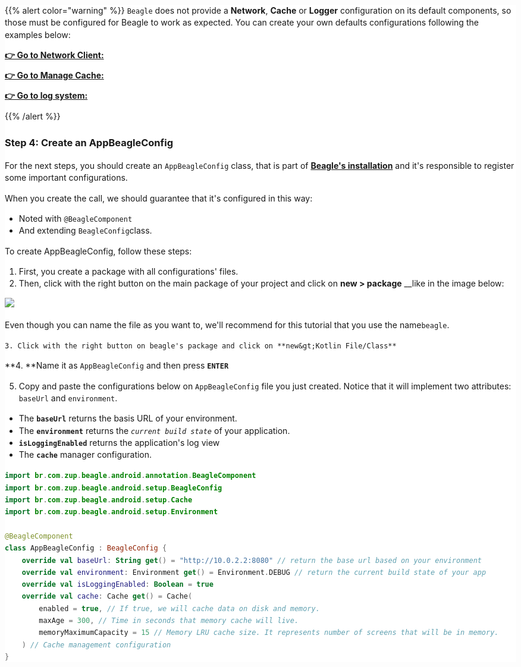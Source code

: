 {{% alert color="warning" %}}
`Beagle` does not provide a **Network**, **Cache** or **Logger** configuration on its default components, so those must be configured for Beagle to work as expected. You can create your own defaults configurations following the examples below:

[**👉 Go to Network Client:**](/pt/home/resources/customization/beagle-for-android/network-client/)

[**👉 Go to Manage Cache:**](/pt/home/resources/customization/beagle-for-android/manage-cache/)

[**👉 Go to log system:**](/pt/home/resources/customization/beagle-for-android/log-system/)

{{% /alert %}}

### Step 4: Create an AppBeagleConfig

For the next steps, you should create an `AppBeagleConfig` class, that is part of [**Beagle's installation**](/pt/home/get-started/installing-beagle/android) and it's responsible to register some important configurations.

When you create the call, we should guarantee that it's configured in this way:

- Noted with `@BeagleComponent`
- And extending `BeagleConfig`class.

To create AppBeagleConfig, follow these steps:

1. First, you create a package with all configurations' files.
2. Then, click with the right button on the main package of your project and click on **new &gt; package** \_\_like in the image below:

![](/newpackage.png)

Even though you can name the file as you want to, we'll recommend for this tutorial that you use the name`beagle`.

    3. Click with the right button on beagle's package and click on **new&gt;Kotlin File/Class**

**4. **Name it as `AppBeagleConfig` and then press **`ENTER`**

5.  Copy and paste the configurations below on `AppBeagleConfig` file you just created. Notice that it will implement two attributes: `baseUrl` and `environment`.

- The **`baseUrl`** returns the basis URL of your environment.
- The **`environment`** returns the _`current build state`_ of your application.
- **`isLoggingEnabled`** returns the application's log view
- The **`cache`** manager configuration.

```kotlin
import br.com.zup.beagle.android.annotation.BeagleComponent
import br.com.zup.beagle.android.setup.BeagleConfig
import br.com.zup.beagle.android.setup.Cache
import br.com.zup.beagle.android.setup.Environment

@BeagleComponent
class AppBeagleConfig : BeagleConfig {
    override val baseUrl: String get() = "http://10.0.2.2:8080" // return the base url based on your environment
    override val environment: Environment get() = Environment.DEBUG // return the current build state of your app
    override val isLoggingEnabled: Boolean = true
    override val cache: Cache get() = Cache(
        enabled = true, // If true, we will cache data on disk and memory.
        maxAge = 300, // Time in seconds that memory cache will live.
        memoryMaximumCapacity = 15 // Memory LRU cache size. It represents number of screens that will be in memory.
    ) // Cache management configuration
}
```
